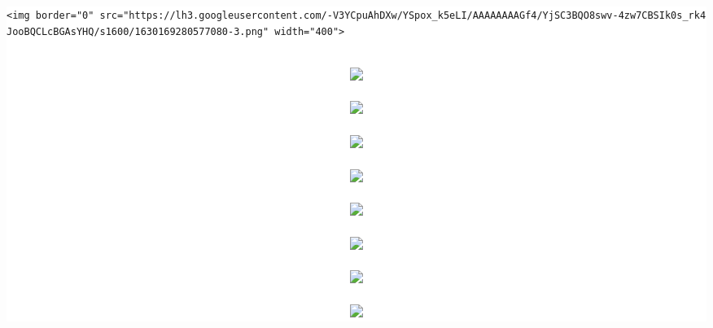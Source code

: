     <img border="0" src="https://lh3.googleusercontent.com/-V3YCpuAhDXw/YSpox_k5eLI/AAAAAAAAGf4/YjSC3BQO8swv-4zw7CBSIk0s_rk4JooBQCLcBGAsYHQ/s1600/1630169280577080-3.png" width="400">
  </a>
</div><br></div><div><div class="separator" style="clear: both; text-align: center;">
  <a href="https://lh3.googleusercontent.com/-KYZbWXrGNkk/YSpovyDTI0I/AAAAAAAAGf0/E2z5UduxFn0M-ETyt-fqNhIul-oDD7lDQCLcBGAsYHQ/s1600/1630169269292598-4.png" style="margin-left: 1em; margin-right: 1em;">
    <img border="0" src="https://lh3.googleusercontent.com/-KYZbWXrGNkk/YSpovyDTI0I/AAAAAAAAGf0/E2z5UduxFn0M-ETyt-fqNhIul-oDD7lDQCLcBGAsYHQ/s1600/1630169269292598-4.png" width="400">
  </a>
</div><br></div><div><div class="separator" style="clear: both; text-align: center;">
  <a href="https://lh3.googleusercontent.com/-LwcBHZlJOJw/YSposxk8mII/AAAAAAAAGfw/jKcz_m2cVHAblHh9ZHdwqefRqUFYzV_swCLcBGAsYHQ/s1600/1630169260159251-5.png" style="margin-left: 1em; margin-right: 1em;">
    <img border="0" src="https://lh3.googleusercontent.com/-LwcBHZlJOJw/YSposxk8mII/AAAAAAAAGfw/jKcz_m2cVHAblHh9ZHdwqefRqUFYzV_swCLcBGAsYHQ/s1600/1630169260159251-5.png" width="400">
  </a>
</div><br></div><div><div class="separator" style="clear: both; text-align: center;">
  <a href="https://lh3.googleusercontent.com/-wUydsg7X-mo/YSpoqtP_DMI/AAAAAAAAGfs/XnePtHXux8I2C09KFdE0kN2w4gF21AfBwCLcBGAsYHQ/s1600/1630169249802375-6.png" style="margin-left: 1em; margin-right: 1em;">
    <img border="0" src="https://lh3.googleusercontent.com/-wUydsg7X-mo/YSpoqtP_DMI/AAAAAAAAGfs/XnePtHXux8I2C09KFdE0kN2w4gF21AfBwCLcBGAsYHQ/s1600/1630169249802375-6.png" width="400">
  </a>
</div><br></div><div><div class="separator" style="clear: both; text-align: center;">
  <a href="https://lh3.googleusercontent.com/-CIQ8NzB6_24/YSpooAuwu1I/AAAAAAAAGfo/nPgpbowVAUAcmE3Wh6C_BkmhTsDLrKroACLcBGAsYHQ/s1600/1630169238552972-7.png" style="margin-left: 1em; margin-right: 1em;">
    <img border="0" src="https://lh3.googleusercontent.com/-CIQ8NzB6_24/YSpooAuwu1I/AAAAAAAAGfo/nPgpbowVAUAcmE3Wh6C_BkmhTsDLrKroACLcBGAsYHQ/s1600/1630169238552972-7.png" width="400">
  </a>
</div><br></div><div><div class="separator" style="clear: both; text-align: center;">
  <a href="https://lh3.googleusercontent.com/-JTDDHJiXv5c/YSpolJTtrQI/AAAAAAAAGfg/IeA43Oi1iZg5dx0aNPpGGlXgy_xUPTGeQCLcBGAsYHQ/s1600/1630169228928819-8.png" style="margin-left: 1em; margin-right: 1em;">
    <img border="0" src="https://lh3.googleusercontent.com/-JTDDHJiXv5c/YSpolJTtrQI/AAAAAAAAGfg/IeA43Oi1iZg5dx0aNPpGGlXgy_xUPTGeQCLcBGAsYHQ/s1600/1630169228928819-8.png" width="400">
  </a>
</div><br></div><div><div class="separator" style="clear: both; text-align: center;">
  <a href="https://lh3.googleusercontent.com/-uIXkV-YzXPQ/YSpoi-N3i8I/AAAAAAAAGfc/_dAWEFJrFkEPlewpxQRutCfbcCN7bWxLQCLcBGAsYHQ/s1600/1630169221903629-9.png" style="margin-left: 1em; margin-right: 1em;">
    <img border="0" src="https://lh3.googleusercontent.com/-uIXkV-YzXPQ/YSpoi-N3i8I/AAAAAAAAGfc/_dAWEFJrFkEPlewpxQRutCfbcCN7bWxLQCLcBGAsYHQ/s1600/1630169221903629-9.png" width="400">
  </a>
</div><br></div><div><div class="separator" style="clear: both; text-align: center;">
  <a href="https://lh3.googleusercontent.com/-p3-z3fGjrh0/YSpohCh-QDI/AAAAAAAAGfY/14hNCliOmMQ-XM4ScR3Waoqt5iYL2beHgCLcBGAsYHQ/s1600/1630169179210552-10.png" style="margin-left: 1em; margin-right: 1em;">
    <img border="0" src="https://lh3.googleusercontent.com/-p3-z3fGjrh0/YSpohCh-QDI/AAAAAAAAGfY/14hNCliOmMQ-XM4ScR3Waoqt5iYL2beHgCLcBGAsYHQ/s1600/1630169179210552-10.png" width="400">
  </a>
</div><br></div><div><div class="separator" style="clear: both; text-align: center;">
  <a href="https://lh3.googleusercontent.com/-vfLYJdJ2zD4/YSpoWeB3tnI/AAAAAAAAGfU/jTc7is0mWUUpIkaTirsRU--MKKsmkZRQwCLcBGAsYHQ/s1600/1630169159126652-11.png" style="margin-left: 1em; margin-right: 1em;">
    <img border="0" src="https://lh3.googleusercontent.com/-vfLYJdJ2zD4/YSpoWeB3tnI/AAAAAAAAGfU/jTc7is0mWUUpIkaTirsRU--MKKsmkZRQwCLcBGAsYHQ/s1600/1630169159126652-11.png" width="400">
  </a>
